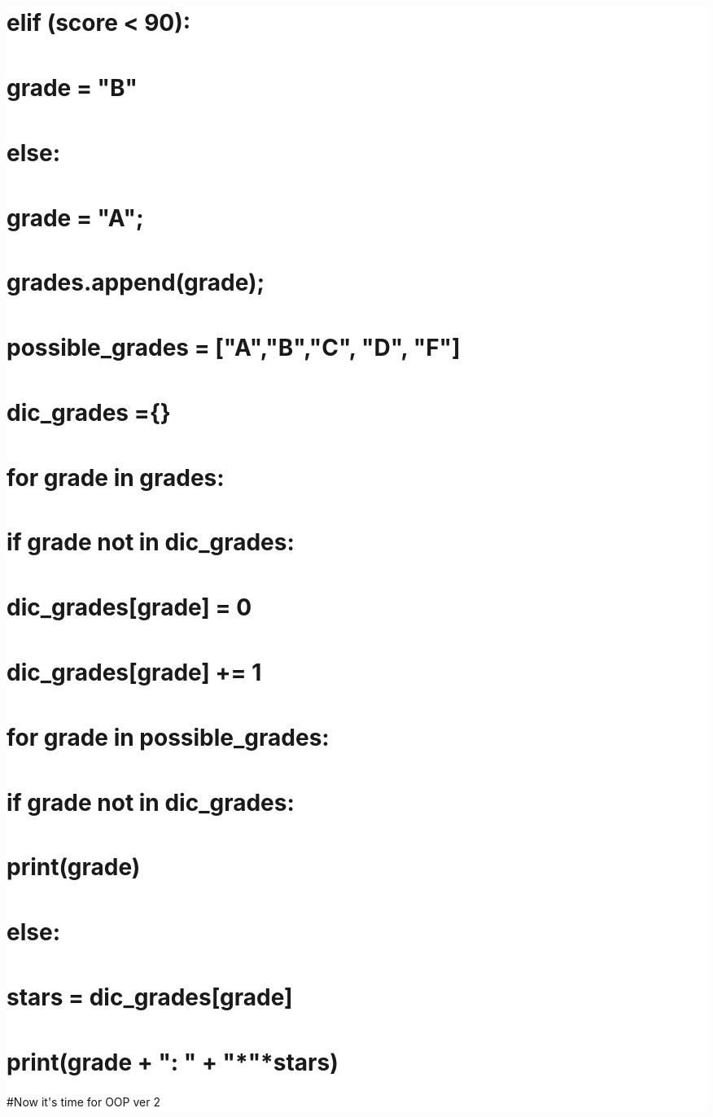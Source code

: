 #     elif (score < 90):
#         grade = "B"
#     else: 
#         grade = "A";

#     grades.append(grade);

# possible_grades = ["A","B","C", "D", "F"]

# dic_grades ={}
# for grade in grades:
#     if grade not in dic_grades:
#         dic_grades[grade] = 0

#     dic_grades[grade] += 1

# for grade in possible_grades:
#     if grade not in dic_grades:
#         print(grade)
#     else:
#         stars = dic_grades[grade]
#         print(grade + ": " + "*"*stars)



#Now it's time for OOP ver 2


